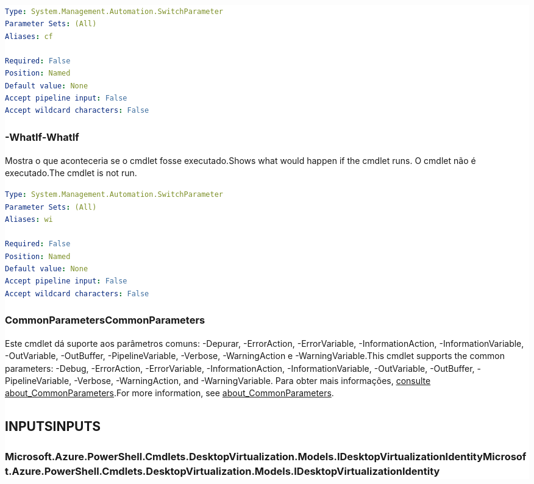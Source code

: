```yaml
Type: System.Management.Automation.SwitchParameter
Parameter Sets: (All)
Aliases: cf

Required: False
Position: Named
Default value: None
Accept pipeline input: False
Accept wildcard characters: False
```

### <span data-ttu-id="75ded-130">-WhatIf</span><span class="sxs-lookup"><span data-stu-id="75ded-130">-WhatIf</span></span>
<span data-ttu-id="75ded-131">Mostra o que aconteceria se o cmdlet fosse executado.</span><span class="sxs-lookup"><span data-stu-id="75ded-131">Shows what would happen if the cmdlet runs.</span></span>
<span data-ttu-id="75ded-132">O cmdlet não é executado.</span><span class="sxs-lookup"><span data-stu-id="75ded-132">The cmdlet is not run.</span></span>

```yaml
Type: System.Management.Automation.SwitchParameter
Parameter Sets: (All)
Aliases: wi

Required: False
Position: Named
Default value: None
Accept pipeline input: False
Accept wildcard characters: False
```

### <span data-ttu-id="75ded-133">CommonParameters</span><span class="sxs-lookup"><span data-stu-id="75ded-133">CommonParameters</span></span>
<span data-ttu-id="75ded-134">Este cmdlet dá suporte aos parâmetros comuns: -Depurar, -ErrorAction, -ErrorVariable, -InformationAction, -InformationVariable, -OutVariable, -OutBuffer, -PipelineVariable, -Verbose, -WarningAction e -WarningVariable.</span><span class="sxs-lookup"><span data-stu-id="75ded-134">This cmdlet supports the common parameters: -Debug, -ErrorAction, -ErrorVariable, -InformationAction, -InformationVariable, -OutVariable, -OutBuffer, -PipelineVariable, -Verbose, -WarningAction, and -WarningVariable.</span></span> <span data-ttu-id="75ded-135">Para obter mais informações, [consulte about_CommonParameters](http://go.microsoft.com/fwlink/?LinkID=113216).</span><span class="sxs-lookup"><span data-stu-id="75ded-135">For more information, see [about_CommonParameters](http://go.microsoft.com/fwlink/?LinkID=113216).</span></span>

## <span data-ttu-id="75ded-136">INPUTS</span><span class="sxs-lookup"><span data-stu-id="75ded-136">INPUTS</span></span>

### <span data-ttu-id="75ded-137">Microsoft.Azure.PowerShell.Cmdlets.DesktopVirtualization.Models.IDesktopVirtualizationIdentity</span><span class="sxs-lookup"><span data-stu-id="75ded-137">Microsoft.Azure.PowerShell.Cmdlets.DesktopVirtualization.Models.IDesktopVirtualizationIdentity</span></span>
